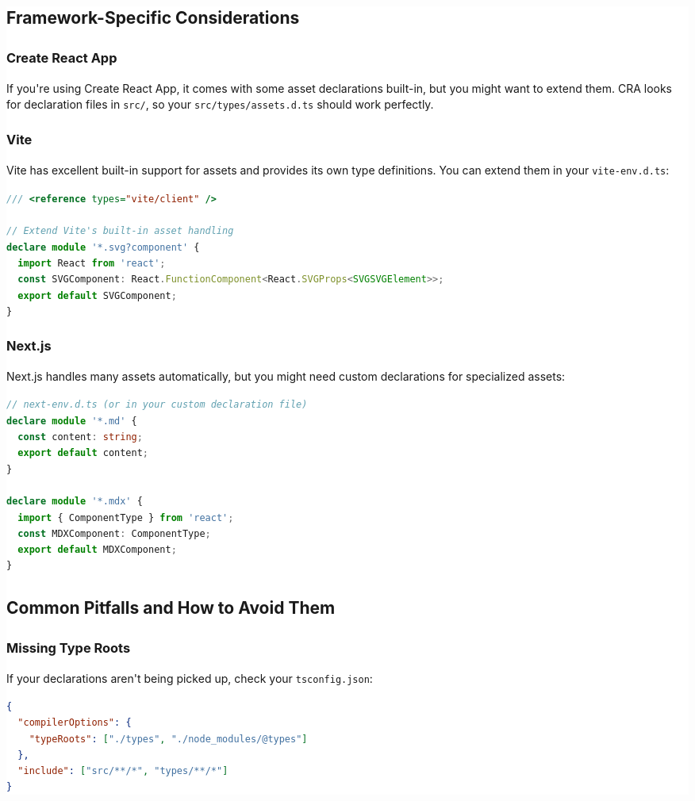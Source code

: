 ## Framework-Specific Considerations

### Create React App

If you're using Create React App, it comes with some asset declarations built-in, but you might want to extend them. CRA looks for declaration files in `src/`, so your `src/types/assets.d.ts` should work perfectly.

### Vite

Vite has excellent built-in support for assets and provides its own type definitions. You can extend them in your `vite-env.d.ts`:

```ts
/// <reference types="vite/client" />

// Extend Vite's built-in asset handling
declare module '*.svg?component' {
  import React from 'react';
  const SVGComponent: React.FunctionComponent<React.SVGProps<SVGSVGElement>>;
  export default SVGComponent;
}
```

### Next.js

Next.js handles many assets automatically, but you might need custom declarations for specialized assets:

```ts
// next-env.d.ts (or in your custom declaration file)
declare module '*.md' {
  const content: string;
  export default content;
}

declare module '*.mdx' {
  import { ComponentType } from 'react';
  const MDXComponent: ComponentType;
  export default MDXComponent;
}
```

## Common Pitfalls and How to Avoid Them

### Missing Type Roots

If your declarations aren't being picked up, check your `tsconfig.json`:

```json
{
  "compilerOptions": {
    "typeRoots": ["./types", "./node_modules/@types"]
  },
  "include": ["src/**/*", "types/**/*"]
}
```
